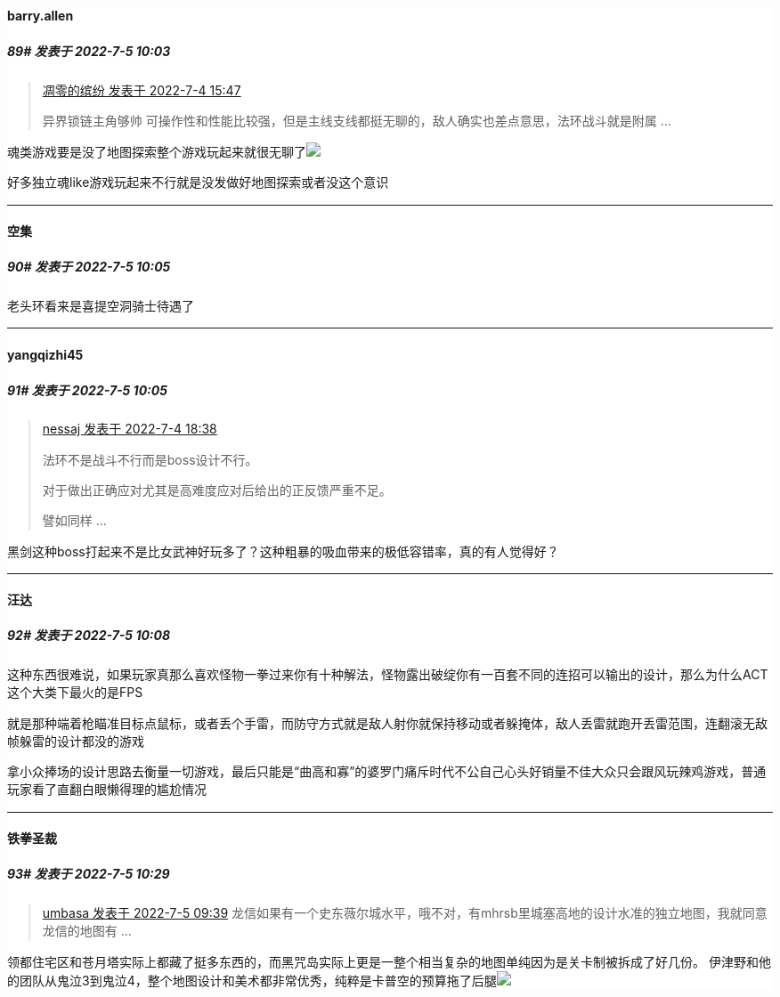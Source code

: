 ####  barry.allen  
##### 89#       发表于 2022-7-5 10:03

<blockquote><a href="httphttps://bbs.saraba1st.com/2b/forum.php?mod=redirect&amp;goto=findpost&amp;pid=56520472&amp;ptid=2079335" target="_blank">凋零的缤纷 发表于 2022-7-4 15:47</a>

异界锁链主角够帅 可操作性和性能比较强，但是主线支线都挺无聊的，敌人确实也差点意思，法环战斗就是附属 ...</blockquote>
魂类游戏要是没了地图探索整个游戏玩起来就很无聊了<img src="https://static.saraba1st.com/image/smiley/face2017/047.png" referrerpolicy="no-referrer">

好多独立魂like游戏玩起来不行就是没发做好地图探索或者没这个意识

*****

####  空集  
##### 90#       发表于 2022-7-5 10:05

老头环看来是喜提空洞骑士待遇了



*****

####  yangqizhi45  
##### 91#       发表于 2022-7-5 10:05

<blockquote><a href="httphttps://bbs.saraba1st.com/2b/forum.php?mod=redirect&amp;goto=findpost&amp;pid=56522964&amp;ptid=2079335" target="_blank">nessaj 发表于 2022-7-4 18:38</a>

法环不是战斗不行而是boss设计不行。

对于做出正确应对尤其是高难度应对后给出的正反馈严重不足。

譬如同样 ...</blockquote>
黑剑这种boss打起来不是比女武神好玩多了？这种粗暴的吸血带来的极低容错率，真的有人觉得好？

*****

####  汪达  
##### 92#       发表于 2022-7-5 10:08

这种东西很难说，如果玩家真那么喜欢怪物一拳过来你有十种解法，怪物露出破绽你有一百套不同的连招可以输出的设计，那么为什么ACT这个大类下最火的是FPS

就是那种端着枪瞄准目标点鼠标，或者丢个手雷，而防守方式就是敌人射你就保持移动或者躲掩体，敌人丢雷就跑开丢雷范围，连翻滚无敌帧躲雷的设计都没的游戏

拿小众捧场的设计思路去衡量一切游戏，最后只能是“曲高和寡”的婆罗门痛斥时代不公自己心头好销量不佳大众只会跟风玩辣鸡游戏，普通玩家看了直翻白眼懒得理的尴尬情况



*****

####  铁拳圣裁  
##### 93#       发表于 2022-7-5 10:29

<blockquote><a href="httphttps://bbs.saraba1st.com/2b/forum.php?mod=redirect&amp;goto=findpost&amp;pid=56528442&amp;ptid=2079335" target="_blank">umbasa 发表于 2022-7-5 09:39</a>
龙信如果有一个史东薇尔城水平，哦不对，有mhrsb里城塞高地的设计水准的独立地图，我就同意龙信的地图有 ...</blockquote>
领都住宅区和苍月塔实际上都藏了挺多东西的，而黑咒岛实际上更是一整个相当复杂的地图单纯因为是关卡制被拆成了好几份。
伊津野和他的团队从鬼泣3到鬼泣4，整个地图设计和美术都非常优秀，纯粹是卡普空的预算拖了后腿<img src="https://static.saraba1st.com/image/smiley/face2017/020.png" referrerpolicy="no-referrer">
